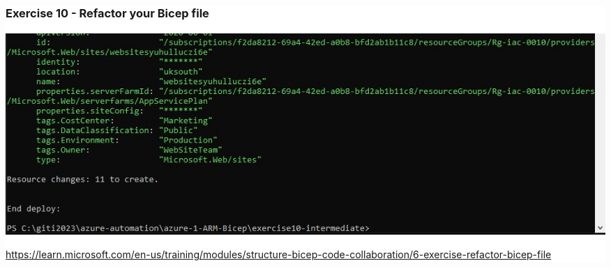 ### Exercise 10 - Refactor your Bicep file


![Exercise 10  ](https://github.com/spawnmarvel/azure-automation/blob/main/images/exercise10.jpg)

https://learn.microsoft.com/en-us/training/modules/structure-bicep-code-collaboration/6-exercise-refactor-bicep-file


